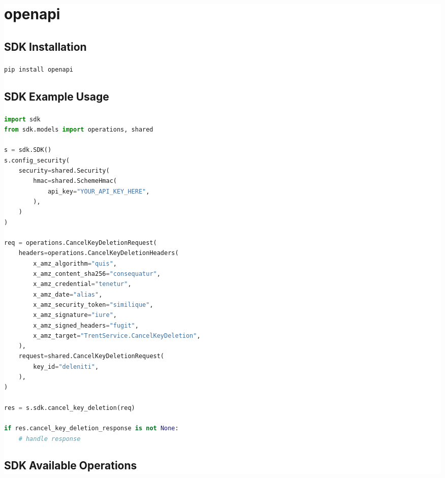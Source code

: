 # openapi


## SDK Installation

```bash
pip install openapi
```



## SDK Example Usage

```python
import sdk
from sdk.models import operations, shared

s = sdk.SDK()
s.config_security(
    security=shared.Security(
        hmac=shared.SchemeHmac(
            api_key="YOUR_API_KEY_HERE",
        ),
    )
)
    
req = operations.CancelKeyDeletionRequest(
    headers=operations.CancelKeyDeletionHeaders(
        x_amz_algorithm="quis",
        x_amz_content_sha256="consequatur",
        x_amz_credential="tenetur",
        x_amz_date="alias",
        x_amz_security_token="similique",
        x_amz_signature="iure",
        x_amz_signed_headers="fugit",
        x_amz_target="TrentService.CancelKeyDeletion",
    ),
    request=shared.CancelKeyDeletionRequest(
        key_id="deleniti",
    ),
)
    
res = s.sdk.cancel_key_deletion(req)

if res.cancel_key_deletion_response is not None:
    # handle response
```



## SDK Available Operations
